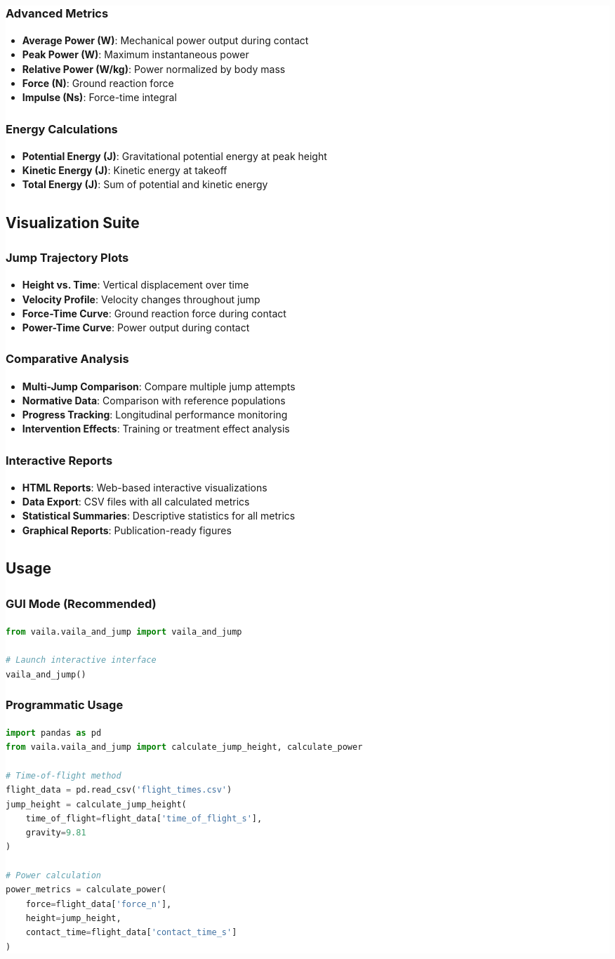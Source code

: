 ### Advanced Metrics
- **Average Power (W)**: Mechanical power output during contact
- **Peak Power (W)**: Maximum instantaneous power
- **Relative Power (W/kg)**: Power normalized by body mass
- **Force (N)**: Ground reaction force
- **Impulse (Ns)**: Force-time integral

### Energy Calculations
- **Potential Energy (J)**: Gravitational potential energy at peak height
- **Kinetic Energy (J)**: Kinetic energy at takeoff
- **Total Energy (J)**: Sum of potential and kinetic energy

## Visualization Suite

### Jump Trajectory Plots
- **Height vs. Time**: Vertical displacement over time
- **Velocity Profile**: Velocity changes throughout jump
- **Force-Time Curve**: Ground reaction force during contact
- **Power-Time Curve**: Power output during contact

### Comparative Analysis
- **Multi-Jump Comparison**: Compare multiple jump attempts
- **Normative Data**: Comparison with reference populations
- **Progress Tracking**: Longitudinal performance monitoring
- **Intervention Effects**: Training or treatment effect analysis

### Interactive Reports
- **HTML Reports**: Web-based interactive visualizations
- **Data Export**: CSV files with all calculated metrics
- **Statistical Summaries**: Descriptive statistics for all metrics
- **Graphical Reports**: Publication-ready figures

## Usage

### GUI Mode (Recommended)

```python
from vaila.vaila_and_jump import vaila_and_jump

# Launch interactive interface
vaila_and_jump()
```

### Programmatic Usage

```python
import pandas as pd
from vaila.vaila_and_jump import calculate_jump_height, calculate_power

# Time-of-flight method
flight_data = pd.read_csv('flight_times.csv')
jump_height = calculate_jump_height(
    time_of_flight=flight_data['time_of_flight_s'],
    gravity=9.81
)

# Power calculation
power_metrics = calculate_power(
    force=flight_data['force_n'],
    height=jump_height,
    contact_time=flight_data['contact_time_s']
)
```